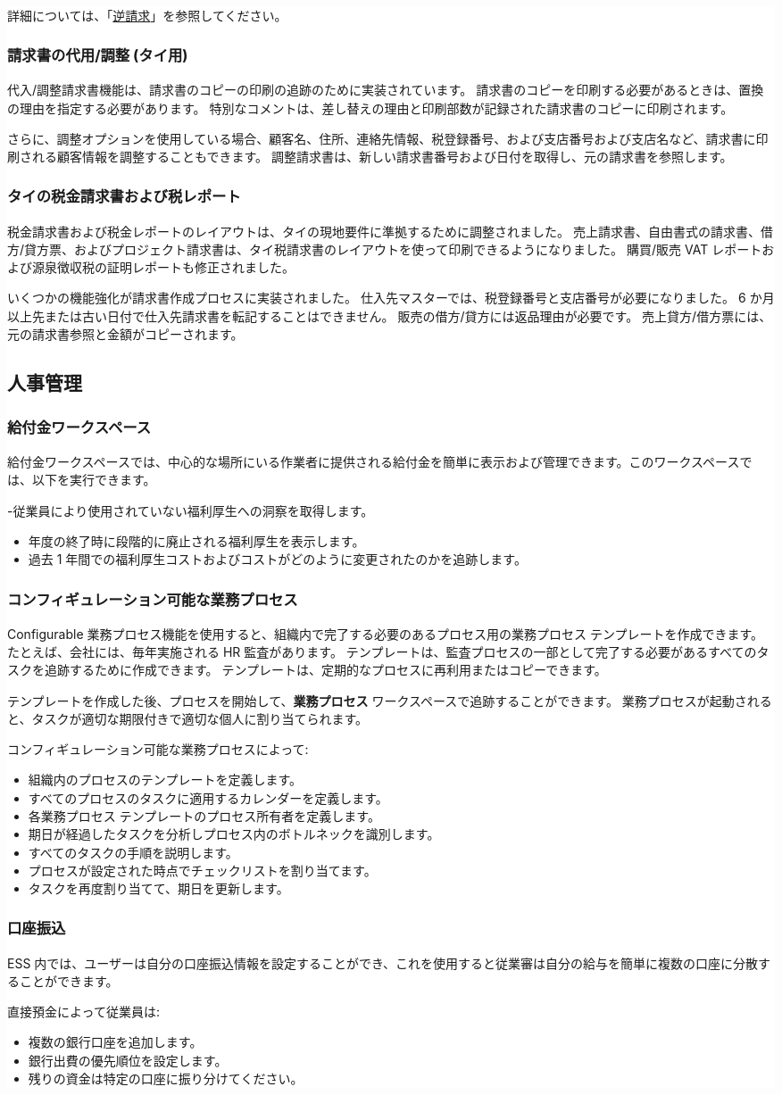 詳細については、「[逆請求](../../financials/localizations/emea-reverse-charge.md)」を参照してください。

### <a name="substitutionadjustment-invoices-for-thailand"></a>請求書の代用/調整 (タイ用)

代入/調整請求書機能は、請求書のコピーの印刷の追跡のために実装されています。 請求書のコピーを印刷する必要があるときは、置換の理由を指定する必要があります。 特別なコメントは、差し替えの理由と印刷部数が記録された請求書のコピーに印刷されます。

さらに、調整オプションを使用している場合、顧客名、住所、連絡先情報、税登録番号、および支店番号および支店名など、請求書に印刷される顧客情報を調整することもできます。 調整請求書は、新しい請求書番号および日付を取得し、元の請求書を参照します。

### <a name="tax-invoices-and-tax-reports-for-thailand"></a>タイの税金請求書および税レポート

税金請求書および税金レポートのレイアウトは、タイの現地要件に準拠するために調整されました。 売上請求書、自由書式の請求書、借方/貸方票、およびプロジェクト請求書は、タイ税請求書のレイアウトを使って印刷できるようになりました。 購買/販売 VAT レポートおよび源泉徴収税の証明レポートも修正されました。

いくつかの機能強化が請求書作成プロセスに実装されました。 仕入先マスターでは、税登録番号と支店番号が必要になりました。 6 か月以上先または古い日付で仕入先請求書を転記することはできません。 販売の借方/貸方には返品理由が必要です。 売上貸方/借方票には、元の請求書参照と金額がコピーされます。

## <a name="human-resources"></a>人事管理

### <a name="benefits-workspace"></a>給付金ワークスペース

給付金ワークスペースでは、中心的な場所にいる作業者に提供される給付金を簡単に表示および管理できます。このワークスペースでは、以下を実行できます。

-従業員により使用されていない福利厚生への洞察を取得します。
- 年度の終了時に段階的に廃止される福利厚生を表示します。
- 過去 1 年間での福利厚生コストおよびコストがどのように変更されたのかを追跡します。

### <a name="configurable-business-processes"></a>コンフィギュレーション可能な業務プロセス

Configurable 業務プロセス機能を使用すると、組織内で完了する必要のあるプロセス用の業務プロセス テンプレートを作成できます。 たとえば、会社には、毎年実施される HR 監査があります。 テンプレートは、監査プロセスの一部として完了する必要があるすべてのタスクを追跡するために作成できます。 テンプレートは、定期的なプロセスに再利用またはコピーできます。

テンプレートを作成した後、プロセスを開始して、**業務プロセス** ワークスペースで追跡することができます。 業務プロセスが起動されると、タスクが適切な期限付きで適切な個人に割り当てられます。

コンフィギュレーション可能な業務プロセスによって:

- 組織内のプロセスのテンプレートを定義します。
- すべてのプロセスのタスクに適用するカレンダーを定義します。
- 各業務プロセス テンプレートのプロセス所有者を定義します。
- 期日が経過したタスクを分析しプロセス内のボトルネックを識別します。
- すべてのタスクの手順を説明します。
- プロセスが設定された時点でチェックリストを割り当てます。
- タスクを再度割り当てて、期日を更新します。

### <a name="direct-deposit"></a>口座振込

ESS 内では、ユーザーは自分の口座振込情報を設定することができ、これを使用すると従業審は自分の給与を簡単に複数の口座に分散することができます。

直接預金によって従業員は:

- 複数の銀行口座を追加します。
- 銀行出費の優先順位を設定します。
- 残りの資金は特定の口座に振り分けてください。
